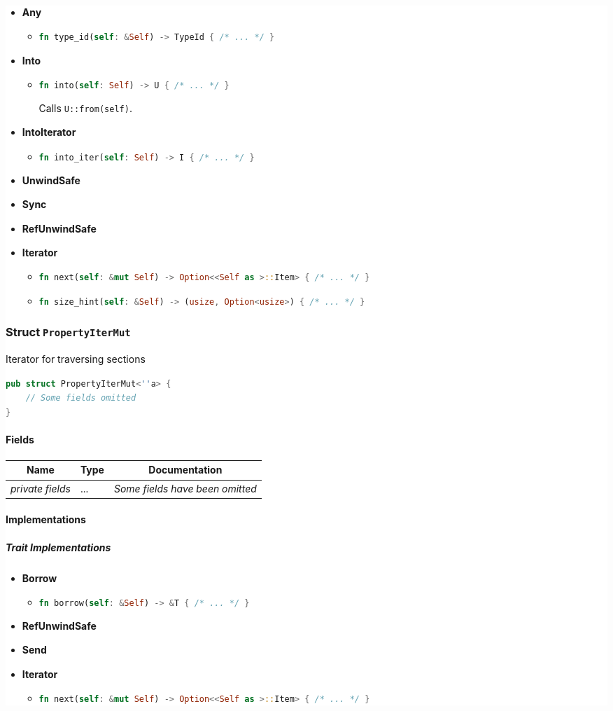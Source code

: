 - **Any**
  - ```rust
    fn type_id(self: &Self) -> TypeId { /* ... */ }
    ```

- **Into**
  - ```rust
    fn into(self: Self) -> U { /* ... */ }
    ```
    Calls `U::from(self)`.

- **IntoIterator**
  - ```rust
    fn into_iter(self: Self) -> I { /* ... */ }
    ```

- **UnwindSafe**
- **Sync**
- **RefUnwindSafe**
- **Iterator**
  - ```rust
    fn next(self: &mut Self) -> Option<<Self as >::Item> { /* ... */ }
    ```

  - ```rust
    fn size_hint(self: &Self) -> (usize, Option<usize>) { /* ... */ }
    ```

### Struct `PropertyIterMut`

Iterator for traversing sections

```rust
pub struct PropertyIterMut<''a> {
    // Some fields omitted
}
```

#### Fields

| Name | Type | Documentation |
|------|------|---------------|
| *private fields* | ... | *Some fields have been omitted* |

#### Implementations

##### Trait Implementations

- **Borrow**
  - ```rust
    fn borrow(self: &Self) -> &T { /* ... */ }
    ```

- **RefUnwindSafe**
- **Send**
- **Iterator**
  - ```rust
    fn next(self: &mut Self) -> Option<<Self as >::Item> { /* ... */ }
    ```
